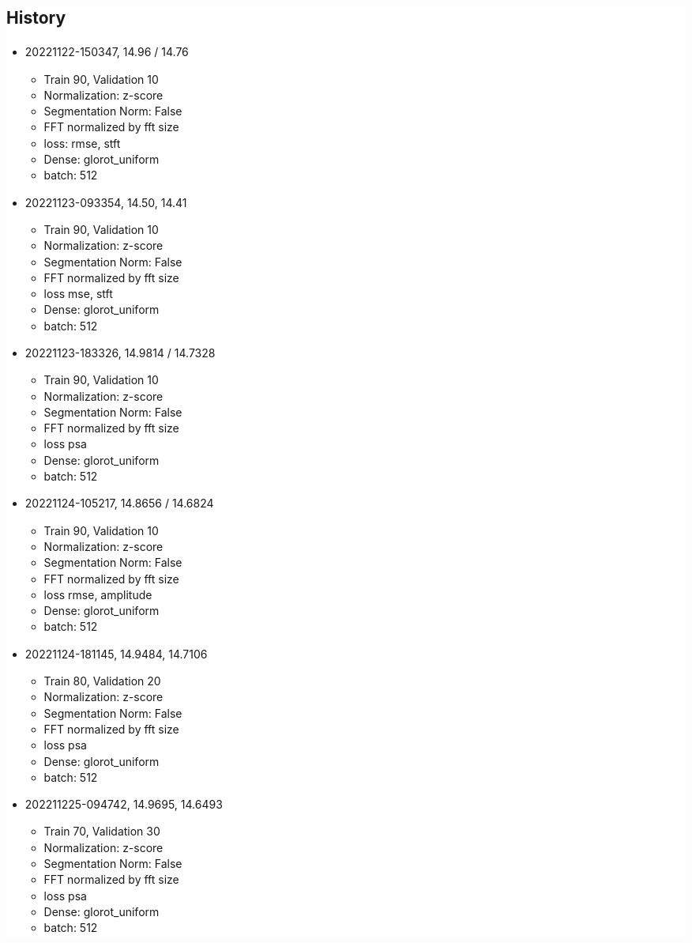 ## History

- 20221122-150347, 14.96 / 14.76
    - Train 90, Validation 10
    - Normalization: z-score
    - Segmentation Norm: False
    - FFT normalized by fft size
    - loss: rmse, stft
    - Dense: glorot_uniform
    - batch: 512
    
- 20221123-093354, 14.50, 14.41
    - Train 90, Validation 10
    - Normalization: z-score
    - Segmentation Norm: False
    - FFT normalized by fft size
    - loss mse, stft
    - Dense: glorot_uniform
    - batch: 512

- 20221123-183326, 14.9814 / 14.7328
    - Train 90, Validation 10
    - Normalization: z-score
    - Segmentation Norm: False
    - FFT normalized by fft size
    - loss psa
    - Dense: glorot_uniform
    - batch: 512

- 20221124-105217, 14.8656  / 14.6824
    - Train 90, Validation 10
    - Normalization: z-score
    - Segmentation Norm: False
    - FFT normalized by fft size
    - loss rmse, amplitude
    - Dense: glorot_uniform
    - batch: 512

- 20221124-181145, 14.9484, 14.7106
    - Train 80, Validation 20
    - Normalization: z-score
    - Segmentation Norm: False
    - FFT normalized by fft size
    - loss psa
    - Dense: glorot_uniform			
    - batch: 512

- 202211225-094742, 14.9695, 14.6493
    - Train 70, Validation 30
    - Normalization: z-score
    - Segmentation Norm: False
    - FFT normalized by fft size
    - loss psa
    - Dense: glorot_uniform	
    - batch: 512
